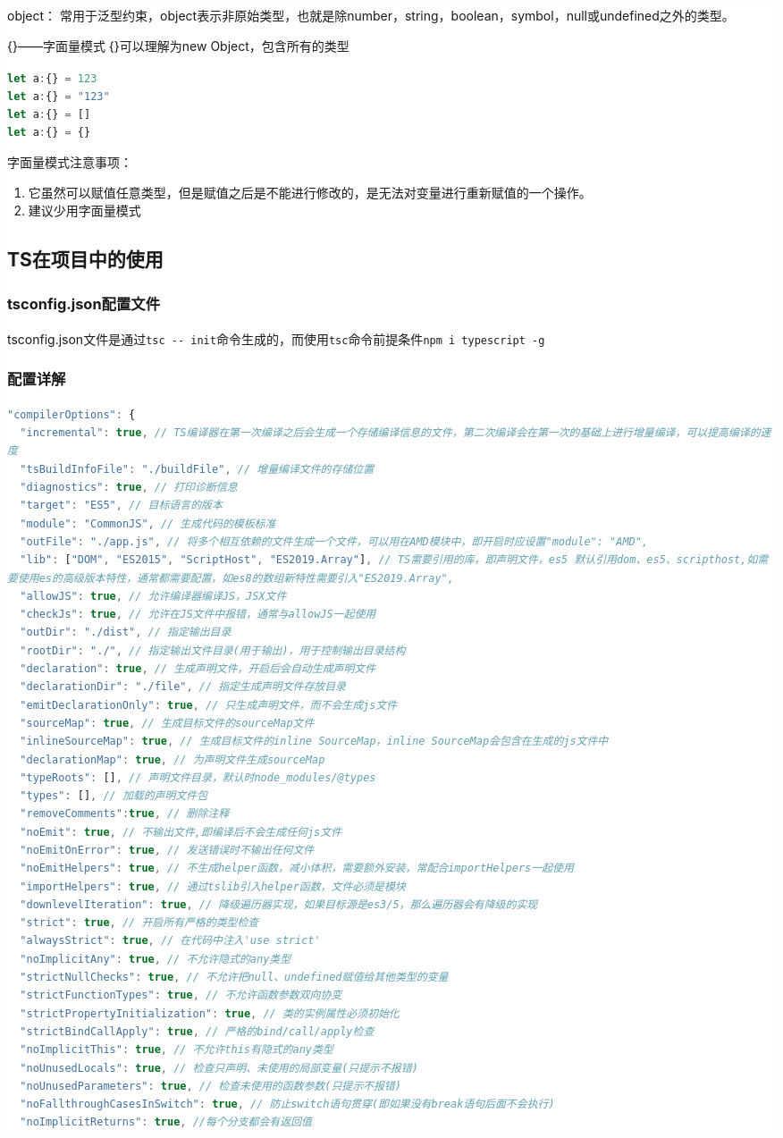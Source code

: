 object：
常用于泛型约束，object表示非原始类型，也就是除number，string，boolean，symbol，null或undefined之外的类型。

{}——字面量模式
{}可以理解为new Object，包含所有的类型

```typescript
let a:{} = 123
let a:{} = "123"
let a:{} = []
let a:{} = {}
```

字面量模式注意事项：

1. 它虽然可以赋值任意类型，但是赋值之后是不能进行修改的，是无法对变量进行重新赋值的一个操作。
2. 建议少用字面量模式

## TS在项目中的使用

### tsconfig.json配置文件

tsconfig.json文件是通过`tsc -- init`命令生成的，而使用`tsc`命令前提条件`npm i typescript -g`

### 配置详解

```typescript
"compilerOptions": {
  "incremental": true, // TS编译器在第一次编译之后会生成一个存储编译信息的文件，第二次编译会在第一次的基础上进行增量编译，可以提高编译的速度
  "tsBuildInfoFile": "./buildFile", // 增量编译文件的存储位置
  "diagnostics": true, // 打印诊断信息 
  "target": "ES5", // 目标语言的版本
  "module": "CommonJS", // 生成代码的模板标准
  "outFile": "./app.js", // 将多个相互依赖的文件生成一个文件，可以用在AMD模块中，即开启时应设置"module": "AMD",
  "lib": ["DOM", "ES2015", "ScriptHost", "ES2019.Array"], // TS需要引用的库，即声明文件，es5 默认引用dom、es5、scripthost,如需要使用es的高级版本特性，通常都需要配置，如es8的数组新特性需要引入"ES2019.Array",
  "allowJS": true, // 允许编译器编译JS，JSX文件
  "checkJs": true, // 允许在JS文件中报错，通常与allowJS一起使用
  "outDir": "./dist", // 指定输出目录
  "rootDir": "./", // 指定输出文件目录(用于输出)，用于控制输出目录结构
  "declaration": true, // 生成声明文件，开启后会自动生成声明文件
  "declarationDir": "./file", // 指定生成声明文件存放目录
  "emitDeclarationOnly": true, // 只生成声明文件，而不会生成js文件
  "sourceMap": true, // 生成目标文件的sourceMap文件
  "inlineSourceMap": true, // 生成目标文件的inline SourceMap，inline SourceMap会包含在生成的js文件中
  "declarationMap": true, // 为声明文件生成sourceMap
  "typeRoots": [], // 声明文件目录，默认时node_modules/@types
  "types": [], // 加载的声明文件包
  "removeComments":true, // 删除注释 
  "noEmit": true, // 不输出文件,即编译后不会生成任何js文件
  "noEmitOnError": true, // 发送错误时不输出任何文件
  "noEmitHelpers": true, // 不生成helper函数，减小体积，需要额外安装，常配合importHelpers一起使用
  "importHelpers": true, // 通过tslib引入helper函数，文件必须是模块
  "downlevelIteration": true, // 降级遍历器实现，如果目标源是es3/5，那么遍历器会有降级的实现
  "strict": true, // 开启所有严格的类型检查
  "alwaysStrict": true, // 在代码中注入'use strict'
  "noImplicitAny": true, // 不允许隐式的any类型
  "strictNullChecks": true, // 不允许把null、undefined赋值给其他类型的变量
  "strictFunctionTypes": true, // 不允许函数参数双向协变
  "strictPropertyInitialization": true, // 类的实例属性必须初始化
  "strictBindCallApply": true, // 严格的bind/call/apply检查
  "noImplicitThis": true, // 不允许this有隐式的any类型
  "noUnusedLocals": true, // 检查只声明、未使用的局部变量(只提示不报错)
  "noUnusedParameters": true, // 检查未使用的函数参数(只提示不报错)
  "noFallthroughCasesInSwitch": true, // 防止switch语句贯穿(即如果没有break语句后面不会执行)
  "noImplicitReturns": true, //每个分支都会有返回值
```

  [P in Exclude<keyof T, K>]: T[P];